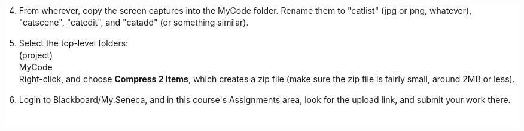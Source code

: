 4. From wherever, copy the screen captures into the MyCode folder. Rename them to "catlist" (jpg or png, whatever), "catscene", "catedit", and "catadd" (or something similar). 

5. Select the top-level folders:  
(project)  
MyCode  
Right-click, and choose **Compress 2 Items**, which creates a zip file (make sure the zip file is fairly small, around 2MB or less).  

6. Login to Blackboard/My.Seneca, and in this course's Assignments area, look for the upload link, and submit your work there.  

<br>

